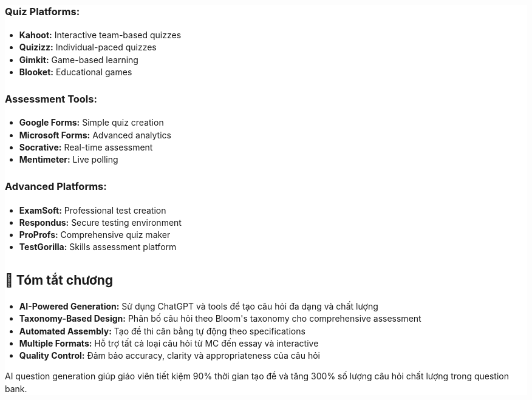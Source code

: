 ### Quiz Platforms:
- **Kahoot:** Interactive team-based quizzes
- **Quizizz:** Individual-paced quizzes
- **Gimkit:** Game-based learning
- **Blooket:** Educational games

### Assessment Tools:
- **Google Forms:** Simple quiz creation
- **Microsoft Forms:** Advanced analytics
- **Socrative:** Real-time assessment
- **Mentimeter:** Live polling

### Advanced Platforms:
- **ExamSoft:** Professional test creation
- **Respondus:** Secure testing environment
- **ProProfs:** Comprehensive quiz maker
- **TestGorilla:** Skills assessment platform

## 🎯 Tóm tắt chương

- **AI-Powered Generation:** Sử dụng ChatGPT và tools để tạo câu hỏi đa dạng và chất lượng
- **Taxonomy-Based Design:** Phân bố câu hỏi theo Bloom's taxonomy cho comprehensive assessment
- **Automated Assembly:** Tạo đề thi cân bằng tự động theo specifications
- **Multiple Formats:** Hỗ trợ tất cả loại câu hỏi từ MC đến essay và interactive
- **Quality Control:** Đảm bảo accuracy, clarity và appropriateness của câu hỏi

AI question generation giúp giáo viên tiết kiệm 90% thời gian tạo đề và tăng 300% số lượng câu hỏi chất lượng trong question bank.